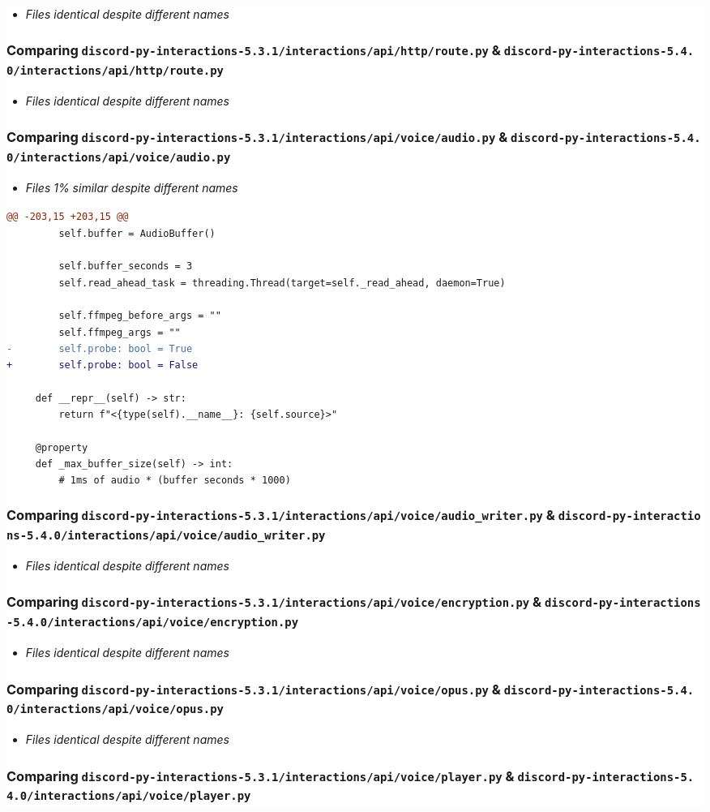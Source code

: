  * *Files identical despite different names*

### Comparing `discord-py-interactions-5.3.1/interactions/api/http/route.py` & `discord-py-interactions-5.4.0/interactions/api/http/route.py`

 * *Files identical despite different names*

### Comparing `discord-py-interactions-5.3.1/interactions/api/voice/audio.py` & `discord-py-interactions-5.4.0/interactions/api/voice/audio.py`

 * *Files 1% similar despite different names*

```diff
@@ -203,15 +203,15 @@
         self.buffer = AudioBuffer()
 
         self.buffer_seconds = 3
         self.read_ahead_task = threading.Thread(target=self._read_ahead, daemon=True)
 
         self.ffmpeg_before_args = ""
         self.ffmpeg_args = ""
-        self.probe: bool = True
+        self.probe: bool = False
 
     def __repr__(self) -> str:
         return f"<{type(self).__name__}: {self.source}>"
 
     @property
     def _max_buffer_size(self) -> int:
         # 1ms of audio * (buffer seconds * 1000)
```

### Comparing `discord-py-interactions-5.3.1/interactions/api/voice/audio_writer.py` & `discord-py-interactions-5.4.0/interactions/api/voice/audio_writer.py`

 * *Files identical despite different names*

### Comparing `discord-py-interactions-5.3.1/interactions/api/voice/encryption.py` & `discord-py-interactions-5.4.0/interactions/api/voice/encryption.py`

 * *Files identical despite different names*

### Comparing `discord-py-interactions-5.3.1/interactions/api/voice/opus.py` & `discord-py-interactions-5.4.0/interactions/api/voice/opus.py`

 * *Files identical despite different names*

### Comparing `discord-py-interactions-5.3.1/interactions/api/voice/player.py` & `discord-py-interactions-5.4.0/interactions/api/voice/player.py`
